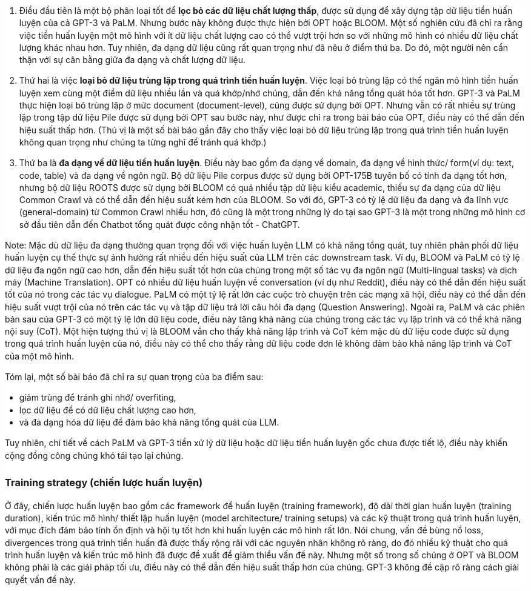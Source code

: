 1. Điều đầu tiên là một bộ phân loại tốt để **lọc bỏ các dữ liệu chất lượng thấp**, được sử dụng để xây dựng tập dữ liệu tiền huấn luyện của cả GPT-3 và PaLM. Nhưng bước này không được thực hiện bởi OPT hoặc BLOOM. Một số nghiên cứu đã chỉ ra rằng việc tiền huấn luyện một mô hình với ít dữ liệu chất lượng cao có thể vượt trội hơn so với những mô hình có nhiều dữ liệu chất lượng khác nhau hơn. Tuy nhiên, đa dạng dữ liệu cũng rất quan trọng như đã nêu ở điểm thứ ba. Do đó, một người nên cẩn thận với sự cân bằng giữa đa dạng và chất lượng dữ liệu.

2. Thứ hai là việc **loại bỏ dữ liệu trùng lặp trong quá trình tiền huấn luyện**. Việc loại bỏ trùng lặp có thể ngăn mô hình tiền huấn luyện xem cùng một điểm dữ liệu nhiều lần và quá khớp/nhớ chúng, dẫn đến khả năng tổng quát hóa tốt hơn. GPT-3 và PaLM thực hiện loại bỏ trùng lặp ở mức document (document-level), cũng được sử dụng bởi OPT. Nhưng vẫn có rất nhiều sự trùng lặp trong tập dữ liệu Pile được sử dụng bởi OPT sau bước này, như được chỉ ra trong bài báo của OPT, điều này có thể dẫn đến hiệu suất thấp hơn. (Thú vị là một số bài báo gần đây cho thấy việc loại bỏ dữ liệu trùng lặp trong quá trình tiền huấn luyện không quan trọng như chúng ta từng nghĩ để tránh quá khớp.)

3. Thứ ba là **đa dạng về dữ liệu tiền huấn luyện**. Điều này bao gồm đa dạng về domain, đa dạng về hình thức/ form(ví dụ: text, code, table) và đa dạng về ngôn ngữ. Bộ dữ liệu Pile corpus được sử dụng bởi OPT-175B tuyên bố có tính đa dạng tốt hơn, nhưng bộ dữ liệu ROOTS được sử dụng bởi BLOOM có quá nhiều tập dữ liệu kiểu academic, thiếu sự đa dạng của dữ liệu Common Crawl và có thể dẫn đến hiệu suất kém hơn của BLOOM. So với đó, GPT-3 có tỷ lệ dữ liệu đa dạng và đa lĩnh vực (general-domain) từ Common Crawl nhiều hơn, đó cũng là một trong những lý do tại sao GPT-3 là một trong những mô hình cơ sở đầu tiên dẫn đến Chatbot tổng quát được công nhận tốt - ChatGPT.

Note: Mặc dù dữ liệu đa dạng thường quan trọng đối với việc huấn luyện LLM có khả năng tổng quát, tuy nhiên phân phối dữ liệu huấn luyện cụ thể thực sự ảnh hưởng rất nhiều đến hiệu suất của LLM trên các downstream task. Ví dụ, BLOOM và PaLM có tỷ lệ dữ liệu đa ngôn ngữ cao hơn, dẫn đến hiệu suất tốt hơn của chúng trong một số tác vụ đa ngôn ngữ (Multi-lingual tasks) và dịch máy (Machine Translation). OPT có nhiều dữ liệu huấn luyện về conversation (ví dụ như Reddit), điều này có thể dẫn đến hiệu suất tốt của nó trong các tác vụ dialogue. PaLM có một tỷ lệ rất lớn các cuộc trò chuyện trên các mạng xã hội, điều này có thể dẫn đến hiệu suất vượt trội của nó trên các tác vụ và tập dữ liệu trả lời câu hỏi đa dạng (Question Answering). Ngoài ra, PaLM và các phiên bản sau của GPT-3 có một tỷ lệ lớn dữ liệu code, điều này tăng khả năng của chúng trong các tác vụ lập trình và có thể khả năng nội suy (CoT). Một hiện tượng thú vị là BLOOM vẫn cho thấy khả năng lập trình và CoT kém mặc dù dữ liệu code được sử dụng trong quá trình huấn luyện của nó, điều này có thể cho thấy rằng dữ liệu code đơn lẻ không đảm bảo khả năng lập trình và CoT của một mô hình.


Tóm lại, một số bài báo đã chỉ ra sự quan trọng của ba điểm sau: 
- giảm trùng để tránh ghi nhớ/ overfiting, 
- lọc dữ liệu để có dữ liệu chất lượng cao hơn,
- và đa dạng hóa dữ liệu để đảm bảo khả năng tổng quát của LLM. 

Tuy nhiên, chi tiết về cách PaLM và GPT-3 tiền xử lý dữ liệu hoặc dữ liệu tiền huấn luyện gốc chưa được tiết lộ, điều này khiến cộng đồng công chúng khó tái tạo lại chúng.


### Training strategy (chiến lược huấn luyện)

Ở đây, chiến lược huấn luyện bao gồm các framework để huấn luyện (training framework), độ dài thời gian huấn luyện (training duration), kiến ​​trúc mô hình/ thiết lập huấn luyện (model architecture/ training setups) và các kỹ thuật trong quá trình huấn luyện, với mục đích đảm bảo tính ổn định và hội tụ tốt hơn khi huấn luyện các mô hình rất lớn. Nói chung, vấn đề bùng nổ loss, divergences trong quá trình tiền huấn đã được thấy rộng rãi với các nguyên nhân không rõ ràng, do đó nhiều kỹ thuật cho quá trình huấn luyện và kiến ​​trúc mô hình đã được đề xuất để giảm thiểu vấn đề này. Nhưng một số trong số chúng ở OPT và BLOOM không phải là các giải pháp tối ưu, điều này có thể dẫn đến hiệu suất thấp hơn của chúng. GPT-3 không đề cập rõ ràng cách giải quyết vấn đề này.
